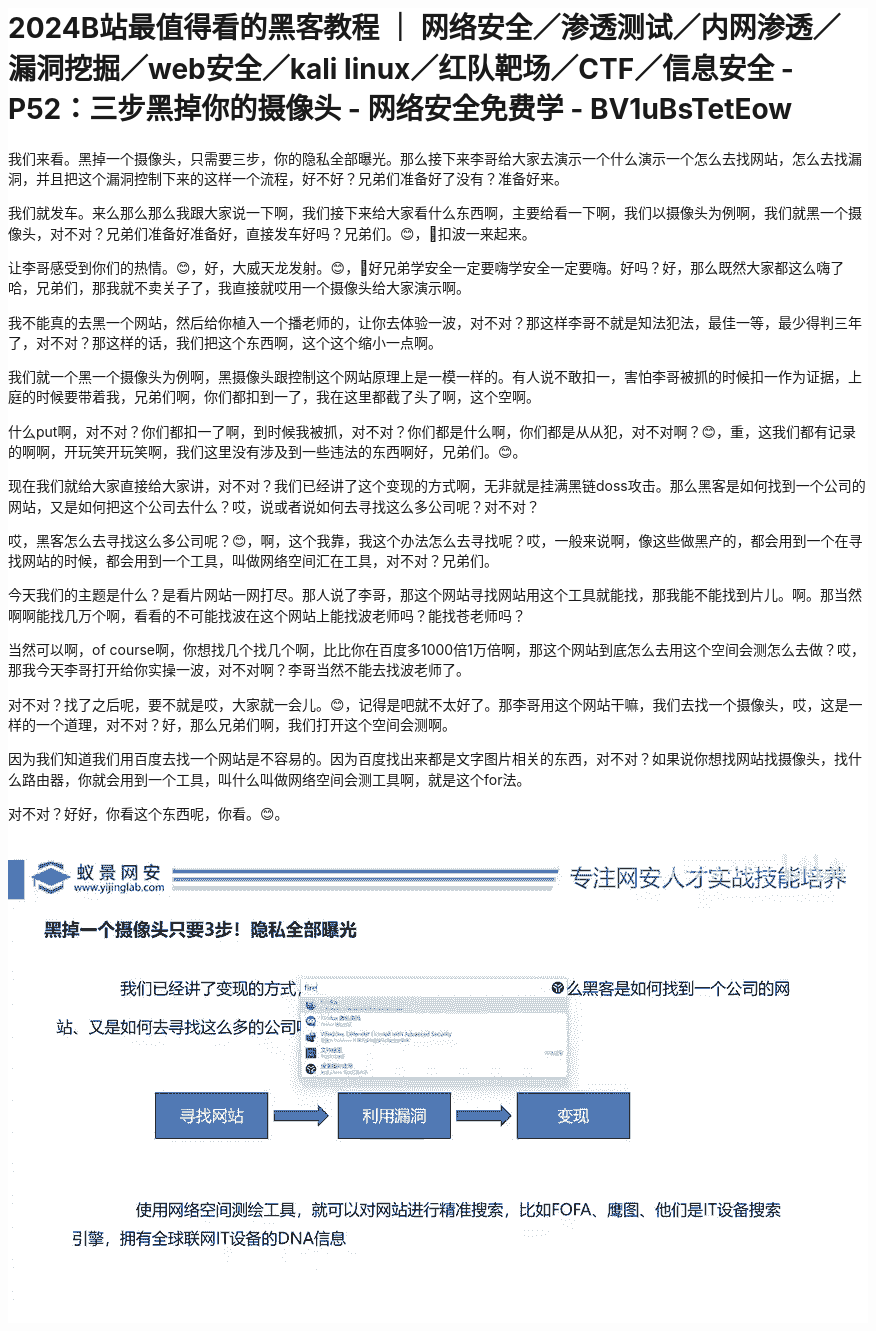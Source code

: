 # 2024B站最值得看的黑客教程 ｜ 网络安全／渗透测试／内网渗透／漏洞挖掘／web安全／kali linux／红队靶场／CTF／信息安全 - P52：三步黑掉你的摄像头 - 网络安全免费学 - BV1uBsTetEow

我们来看。黑掉一个摄像头，只需要三步，你的隐私全部曝光。那么接下来李哥给大家去演示一个什么演示一个怎么去找网站，怎么去找漏洞，并且把这个漏洞控制下来的这样一个流程，好不好？兄弟们准备好了没有？准备好来。

我们就发车。来么那么那么我跟大家说一下啊，我们接下来给大家看什么东西啊，主要给看一下啊，我们以摄像头为例啊，我们就黑一个摄像头，对不对？兄弟们准备好准备好，直接发车好吗？兄弟们。😊，🎼扣波一来起来。

让李哥感受到你们的热情。😊，好，大威天龙发射。😊，🎼好兄弟学安全一定要嗨学安全一定要嗨。好吗？好，那么既然大家都这么嗨了哈，兄弟们，那我就不卖关子了，我直接就哎用一个摄像头给大家演示啊。

我不能真的去黑一个网站，然后给你植入一个播老师的，让你去体验一波，对不对？那这样李哥不就是知法犯法，最佳一等，最少得判三年了，对不对？那这样的话，我们把这个东西啊，这个这个缩小一点啊。

我们就一个黑一个摄像头为例啊，黑摄像头跟控制这个网站原理上是一模一样的。有人说不敢扣一，害怕李哥被抓的时候扣一作为证据，上庭的时候要带着我，兄弟们啊，你们都扣到一了，我在这里都截了头了啊，这个空啊。

什么put啊，对不对？你们都扣一了啊，到时候我被抓，对不对？你们都是什么啊，你们都是从从犯，对不对啊？😊，重，这我们都有记录的啊啊，开玩笑开玩笑啊，我们这里没有涉及到一些违法的东西啊好，兄弟们。😊。

现在我们就给大家直接给大家讲，对不对？我们已经讲了这个变现的方式啊，无非就是挂满黑链doss攻击。那么黑客是如何找到一个公司的网站，又是如何把这个公司去什么？哎，说或者说如何去寻找这么多公司呢？对不对？

哎，黑客怎么去寻找这么多公司呢？😊，啊，这个我靠，我这个办法怎么去寻找呢？哎，一般来说啊，像这些做黑产的，都会用到一个在寻找网站的时候，都会用到一个工具，叫做网络空间汇在工具，对不对？兄弟们。

今天我们的主题是什么？是看片网站一网打尽。那人说了李哥，那这个网站寻找网站用这个工具就能找，那我能不能找到片儿。啊。那当然啊啊能找几万个啊，看看的不可能找波在这个网站上能找波老师吗？能找苍老师吗？

当然可以啊，of course啊，你想找几个找几个啊，比比你在百度多1000倍1万倍啊，那这个网站到底怎么去用这个空间会测怎么去做？哎，那我今天李哥打开给你实操一波，对不对啊？李哥当然不能去找波老师了。

对不对？找了之后呢，要不就是哎，大家就一会儿。😊，记得是吧就不太好了。那李哥用这个网站干嘛，我们去找一个摄像头，哎，这是一样的一个道理，对不对？好，那么兄弟们啊，我们打开这个空间会测啊。

因为我们知道我们用百度去找一个网站是不容易的。因为百度找出来都是文字图片相关的东西，对不对？如果说你想找网站找摄像头，找什么路由器，你就会用到一个工具，叫什么叫做网络空间会测工具啊，就是这个for法。

对不对？好好，你看这个东西呢，你看。😊。

![](img/e8f4079173274d9d21c6ba3586b31889_1.png)
